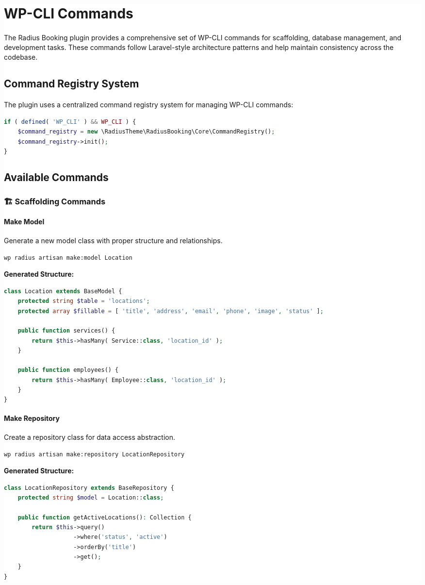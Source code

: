 # WP-CLI Commands

The Radius Booking plugin provides a comprehensive set of WP-CLI commands for scaffolding, database management, and development tasks. These commands follow Laravel-style architecture patterns and help maintain consistency across the codebase.

## Command Registry System

The plugin uses a centralized command registry system for managing WP-CLI commands:

```php
if ( defined( 'WP_CLI' ) && WP_CLI ) {
    $command_registry = new \RadiusTheme\RadiusBooking\Core\CommandRegistry();
    $command_registry->init();
}
```

## Available Commands

### 🏗️ Scaffolding Commands

#### Make Model
Generate a new model class with proper structure and relationships.

```bash
wp radius artisan make:model Location
```

**Generated Structure:**
```php
class Location extends BaseModel {
    protected string $table = 'locations';
    protected array $fillable = [ 'title', 'address', 'email', 'phone', 'image', 'status' ];

    public function services() {
        return $this->hasMany( Service::class, 'location_id' );
    }

    public function employees() {
        return $this->hasMany( Employee::class, 'location_id' );
    }
}
```

#### Make Repository
Create a repository class for data access abstraction.

```bash
wp radius artisan make:repository LocationRepository
```

**Generated Structure:**
```php
class LocationRepository extends BaseRepository {
    protected string $model = Location::class;
    
    public function getActiveLocations(): Collection {
        return $this->query()
                    ->where('status', 'active')
                    ->orderBy('title')
                    ->get();
    }
}
```
